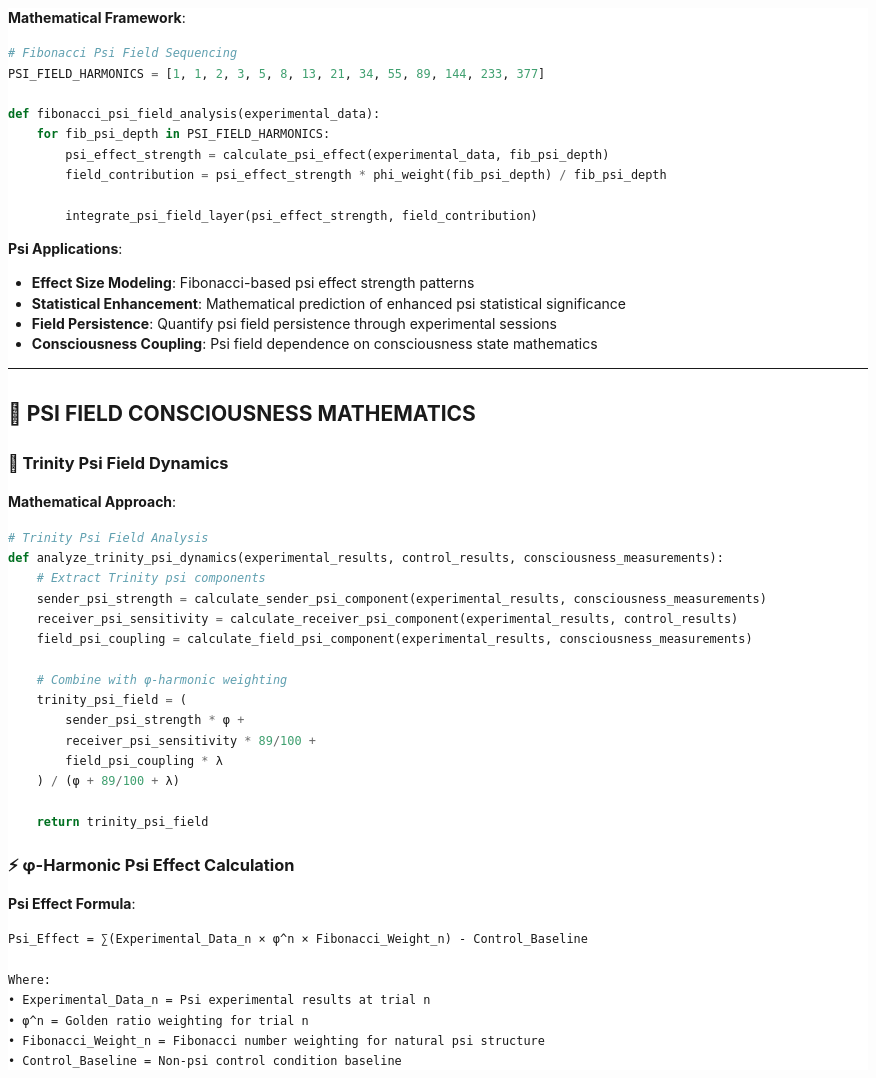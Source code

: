 **Mathematical Framework**:
```python
# Fibonacci Psi Field Sequencing
PSI_FIELD_HARMONICS = [1, 1, 2, 3, 5, 8, 13, 21, 34, 55, 89, 144, 233, 377]

def fibonacci_psi_field_analysis(experimental_data):
    for fib_psi_depth in PSI_FIELD_HARMONICS:
        psi_effect_strength = calculate_psi_effect(experimental_data, fib_psi_depth)
        field_contribution = psi_effect_strength * phi_weight(fib_psi_depth) / fib_psi_depth
        
        integrate_psi_field_layer(psi_effect_strength, field_contribution)
```

**Psi Applications**:
- **Effect Size Modeling**: Fibonacci-based psi effect strength patterns
- **Statistical Enhancement**: Mathematical prediction of enhanced psi statistical significance
- **Field Persistence**: Quantify psi field persistence through experimental sessions
- **Consciousness Coupling**: Psi field dependence on consciousness state mathematics

---

## 🔮 **PSI FIELD CONSCIOUSNESS MATHEMATICS**

### **🔺 Trinity Psi Field Dynamics**

**Mathematical Approach**:
```python
# Trinity Psi Field Analysis
def analyze_trinity_psi_dynamics(experimental_results, control_results, consciousness_measurements):
    # Extract Trinity psi components
    sender_psi_strength = calculate_sender_psi_component(experimental_results, consciousness_measurements)
    receiver_psi_sensitivity = calculate_receiver_psi_component(experimental_results, control_results)  
    field_psi_coupling = calculate_field_psi_component(experimental_results, consciousness_measurements)
    
    # Combine with φ-harmonic weighting
    trinity_psi_field = (
        sender_psi_strength * φ +
        receiver_psi_sensitivity * 89/100 +
        field_psi_coupling * λ
    ) / (φ + 89/100 + λ)
    
    return trinity_psi_field
```

### **⚡ φ-Harmonic Psi Effect Calculation**

**Psi Effect Formula**:
```
Psi_Effect = ∑(Experimental_Data_n × φ^n × Fibonacci_Weight_n) - Control_Baseline

Where:
• Experimental_Data_n = Psi experimental results at trial n
• φ^n = Golden ratio weighting for trial n
• Fibonacci_Weight_n = Fibonacci number weighting for natural psi structure
• Control_Baseline = Non-psi control condition baseline
```

